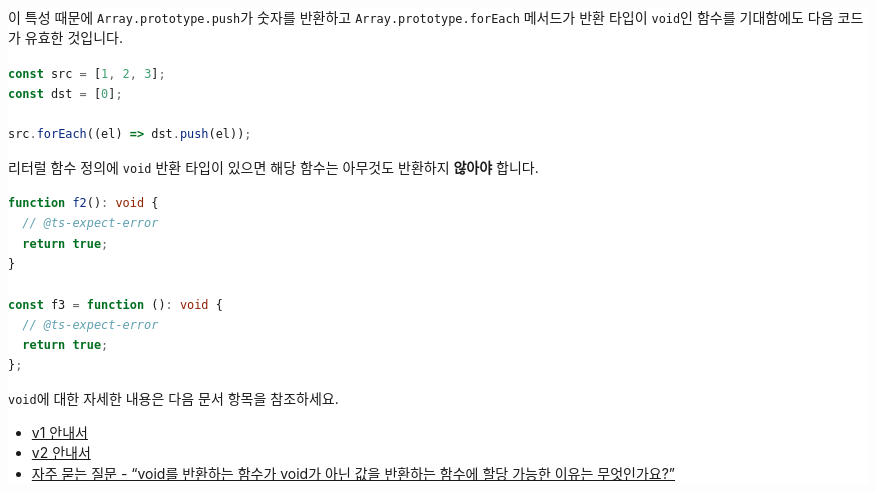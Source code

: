 이 특성 때문에 `Array.prototype.push`가 숫자를 반환하고 `Array.prototype.forEach` 메서드가 반환 타입이 `void`인 함수를 기대함에도 다음 코드가 유효한 것입니다.

```ts
const src = [1, 2, 3];
const dst = [0];
 
src.forEach((el) => dst.push(el));
```

리터럴 함수 정의에 `void` 반환 타입이 있으면 해당 함수는 아무것도 반환하지 **않아야** 합니다.

```ts
function f2(): void {
  // @ts-expect-error
  return true;
}
 
const f3 = function (): void {
  // @ts-expect-error
  return true;
};
```

`void`에 대한 자세한 내용은 다음 문서 항목을 참조하세요.

- [v1 안내서](https://www.typescriptlang.org/docs/handbook/basic-types.html#void)
- [v2 안내서](https://www.typescriptlang.org/docs/handbook/2/functions.html#void)
- [자주 묻는 질문 - “void를 반환하는 함수가 void가 아닌 값을 반환하는 함수에 할당 가능한 이유는 무엇인가요?”](https://github.com/Microsoft/TypeScript/wiki/FAQ#why-are-functions-returning-non-void-assignable-to-function-returning-void)